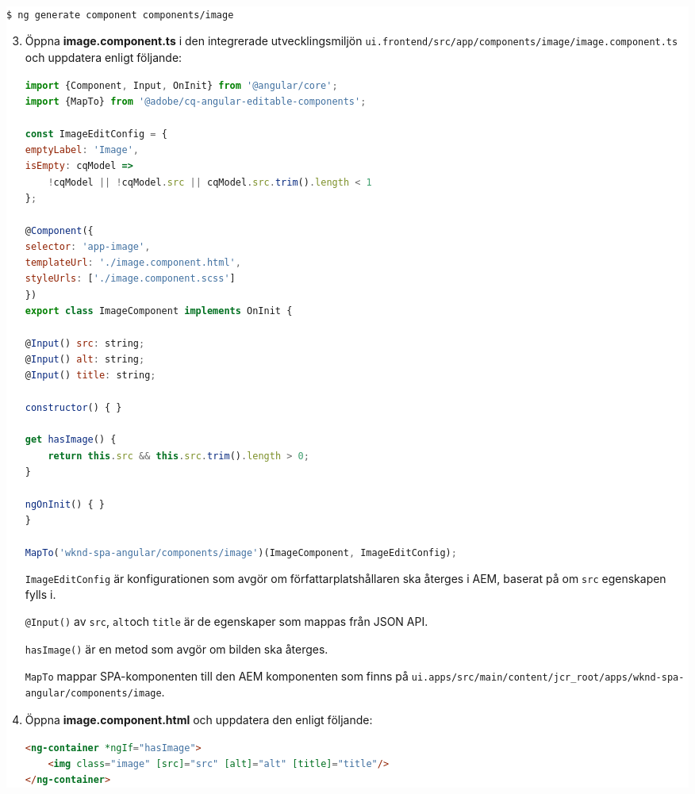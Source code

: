    ```shell
   $ ng generate component components/image
   ```

3. Öppna **image.component.ts** i den integrerade utvecklingsmiljön `ui.frontend/src/app/components/image/image.component.ts` och uppdatera enligt följande:

   ```js
   import {Component, Input, OnInit} from '@angular/core';
   import {MapTo} from '@adobe/cq-angular-editable-components';
   
   const ImageEditConfig = {
   emptyLabel: 'Image',
   isEmpty: cqModel =>
       !cqModel || !cqModel.src || cqModel.src.trim().length < 1
   };
   
   @Component({
   selector: 'app-image',
   templateUrl: './image.component.html',
   styleUrls: ['./image.component.scss']
   })
   export class ImageComponent implements OnInit {
   
   @Input() src: string;
   @Input() alt: string;
   @Input() title: string;
   
   constructor() { }
   
   get hasImage() {
       return this.src && this.src.trim().length > 0;
   }
   
   ngOnInit() { }
   }
   
   MapTo('wknd-spa-angular/components/image')(ImageComponent, ImageEditConfig);
   ```

   `ImageEditConfig` är konfigurationen som avgör om författarplatshållaren ska återges i AEM, baserat på om `src` egenskapen fylls i.

   `@Input()` av `src`, `alt`och `title` är de egenskaper som mappas från JSON API.

   `hasImage()` är en metod som avgör om bilden ska återges.

   `MapTo` mappar SPA-komponenten till den AEM komponenten som finns på `ui.apps/src/main/content/jcr_root/apps/wknd-spa-angular/components/image`.

4. Öppna **image.component.html** och uppdatera den enligt följande:

   ```html
   <ng-container *ngIf="hasImage">
       <img class="image" [src]="src" [alt]="alt" [title]="title"/>
   </ng-container>
   ```

